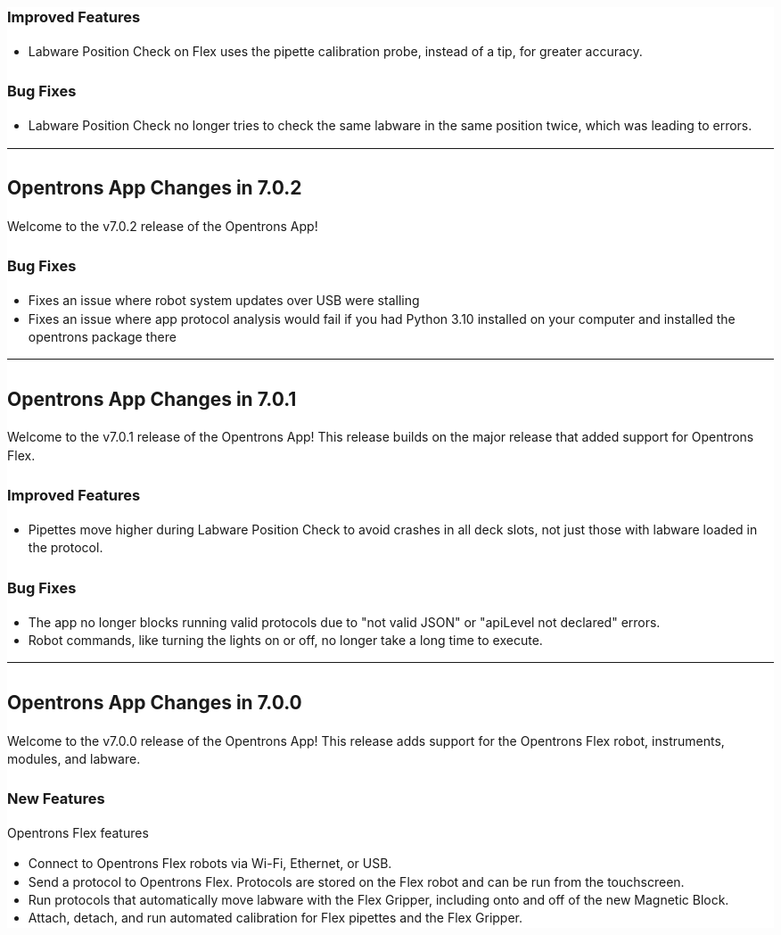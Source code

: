 ### Improved Features

- Labware Position Check on Flex uses the pipette calibration probe, instead of a tip, for greater accuracy.

### Bug Fixes

- Labware Position Check no longer tries to check the same labware in the same position twice, which was leading to errors.

---

## Opentrons App Changes in 7.0.2

Welcome to the v7.0.2 release of the Opentrons App!

### Bug Fixes

- Fixes an issue where robot system updates over USB were stalling
- Fixes an issue where app protocol analysis would fail if you had Python 3.10 installed on your computer and installed the opentrons package there

---

## Opentrons App Changes in 7.0.1

Welcome to the v7.0.1 release of the Opentrons App! This release builds on the major release that added support for Opentrons Flex.

### Improved Features

- Pipettes move higher during Labware Position Check to avoid crashes in all deck slots, not just those with labware loaded in the protocol.

### Bug Fixes

- The app no longer blocks running valid protocols due to "not valid JSON" or "apiLevel not declared" errors.
- Robot commands, like turning the lights on or off, no longer take a long time to execute.

---

## Opentrons App Changes in 7.0.0

Welcome to the v7.0.0 release of the Opentrons App! This release adds support for the Opentrons Flex robot, instruments, modules, and labware.

### New Features

Opentrons Flex features

- Connect to Opentrons Flex robots via Wi-Fi, Ethernet, or USB.
- Send a protocol to Opentrons Flex. Protocols are stored on the Flex robot and can be run from the touchscreen.
- Run protocols that automatically move labware with the Flex Gripper, including onto and off of the new Magnetic Block.
- Attach, detach, and run automated calibration for Flex pipettes and the Flex Gripper.
